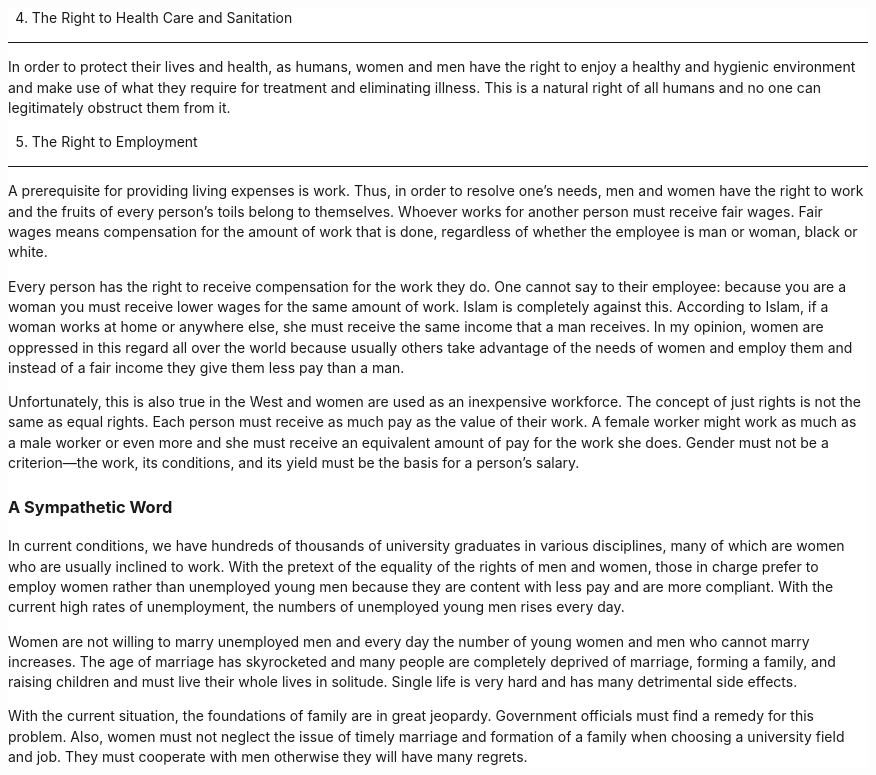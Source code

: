 4. The Right to Health Care and Sanitation
------------------------------------------

In order to protect their lives and health, as humans, women and men
have the right to enjoy a healthy and hygienic environment and make use
of what they require for treatment and eliminating illness. This is a
natural right of all humans and no one can legitimately obstruct them
from it.

5. The Right to Employment
--------------------------

A prerequisite for providing living expenses is work. Thus, in order to
resolve one’s needs, men and women have the right to work and the fruits
of every person’s toils belong to themselves. Whoever works for another
person must receive fair wages. Fair wages means compensation for the
amount of work that is done, regardless of whether the employee is man
or woman, black or white.

Every person has the right to receive compensation for the work they do.
One cannot say to their employee: because you are a woman you must
receive lower wages for the same amount of work. Islam is completely
against this. According to Islam, if a woman works at home or anywhere
else, she must receive the same income that a man receives. In my
opinion, women are oppressed in this regard all over the world because
usually others take advantage of the needs of women and employ them and
instead of a fair income they give them less pay than a man.

Unfortunately, this is also true in the West and women are used as an
inexpensive workforce. The concept of just rights is not the same as
equal rights. Each person must receive as much pay as the value of their
work. A female worker might work as much as a male worker or even more
and she must receive an equivalent amount of pay for the work she does.
Gender must not be a criterion—the work, its conditions, and its yield
must be the basis for a person’s salary.

### A Sympathetic Word

In current conditions, we have hundreds of thousands of university
graduates in various disciplines, many of which are women who are
usually inclined to work. With the pretext of the equality of the rights
of men and women, those in charge prefer to employ women rather than
unemployed young men because they are content with less pay and are more
compliant. With the current high rates of unemployment, the numbers of
unemployed young men rises every day.

Women are not willing to marry unemployed men and every day the number
of young women and men who cannot marry increases. The age of marriage
has skyrocketed and many people are completely deprived of marriage,
forming a family, and raising children and must live their whole lives
in solitude. Single life is very hard and has many detrimental side
effects.

With the current situation, the foundations of family are in great
jeopardy. Government officials must find a remedy for this problem.
Also, women must not neglect the issue of timely marriage and formation
of a family when choosing a university field and job. They must
cooperate with men otherwise they will have many regrets.
